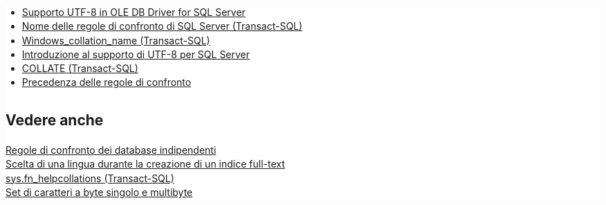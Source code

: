 * [Supporto UTF-8 in OLE DB Driver for SQL Server](../../connect/oledb/features/utf-8-support-in-oledb-driver-for-sql-server.md)  
* [Nome delle regole di confronto di SQL Server (Transact-SQL)](../../t-sql/statements/sql-server-collation-name-transact-sql.md)  
* [Windows_collation_name (Transact-SQL)](../../t-sql/statements/windows-collation-name-transact-sql.md)  
* [Introduzione al supporto di UTF-8 per SQL Server](https://techcommunity.microsoft.com/t5/SQL-Server/Introducing-UTF-8-support-for-SQL-Server/ba-p/734928)      
* [COLLATE (Transact-SQL)](../../t-sql/statements/collations.md)      
* [Precedenza delle regole di confronto](../../t-sql/statements/collation-precedence-transact-sql.md)    
    
## <a name="see-also"></a>Vedere anche    
[Regole di confronto dei database indipendenti](../../relational-databases/databases/contained-database-collations.md)     
[Scelta di una lingua durante la creazione di un indice full-text](../../relational-databases/search/choose-a-language-when-creating-a-full-text-index.md)     
[sys.fn_helpcollations (Transact-SQL)](../../relational-databases/system-functions/sys-fn-helpcollations-transact-sql.md)       
[Set di caratteri a byte singolo e multibyte](/cpp/c-runtime-library/single-byte-and-multibyte-character-sets)